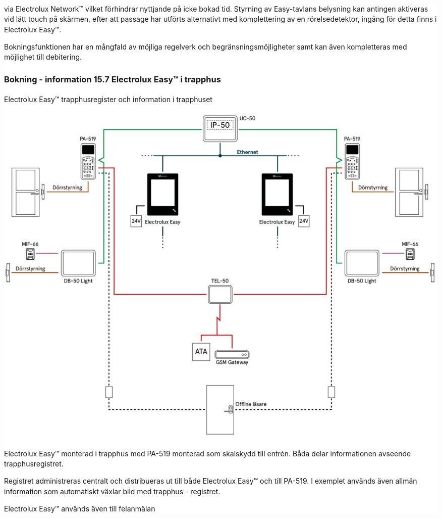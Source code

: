 via Electrolux Network™ vilket förhindrar nyttjande på icke bokad tid. Styrning av Easy-tavlans belysning kan antingen aktiveras vid lätt touch på skärmen, efter att passage har utförts alternativt med komplettering av en rörelsedetektor, ingång för detta finns i Electrolux Easy™.

Bokningsfunktionen har en mångfald av möjliga regelverk och begränsningsmöjligheter samt kan även kompletteras med möjlighet till debitering.

### **Bokning - information** 15.7 Electrolux Easy™ i trapphus

Electrolux Easy™ trapphusregister och information i trapphuset

![](images/_page_76_Figure_2.jpeg)

Electrolux Easy™ monterad i trapphus med PA-519 monterad som skalskydd till entrén. Båda delar informationen avseende trapphusregistret.

Registret administreras centralt och distribueras ut till både Electrolux Easy™ och till PA-519. I exemplet används även allmän information som automatiskt växlar bild med trapphus - registret.

Electrolux Easy™ används även till felanmälan
